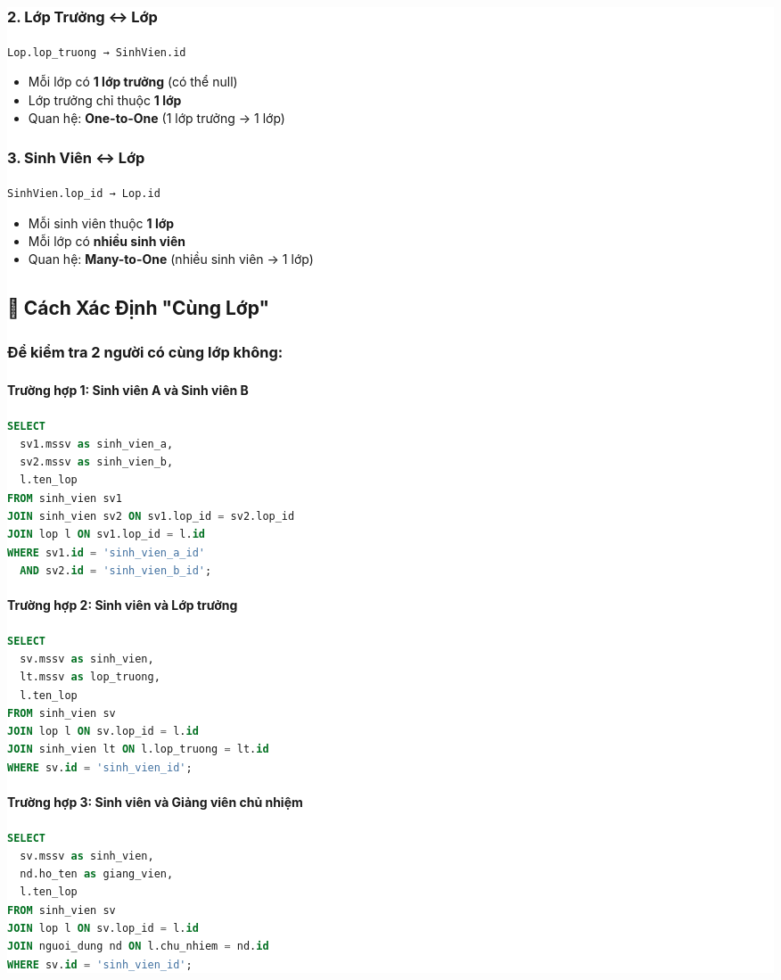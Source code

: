 ### 2. **Lớp Trưởng ↔ Lớp**
```
Lop.lop_truong → SinhVien.id
```
- Mỗi lớp có **1 lớp trưởng** (có thể null)
- Lớp trưởng chỉ thuộc **1 lớp**
- Quan hệ: **One-to-One** (1 lớp trưởng → 1 lớp)

### 3. **Sinh Viên ↔ Lớp**
```
SinhVien.lop_id → Lop.id
```
- Mỗi sinh viên thuộc **1 lớp**
- Mỗi lớp có **nhiều sinh viên**
- Quan hệ: **Many-to-One** (nhiều sinh viên → 1 lớp)

## 🎯 Cách Xác Định "Cùng Lớp"

### Để kiểm tra 2 người có cùng lớp không:

#### **Trường hợp 1: Sinh viên A và Sinh viên B**
```sql
SELECT 
  sv1.mssv as sinh_vien_a,
  sv2.mssv as sinh_vien_b,
  l.ten_lop
FROM sinh_vien sv1
JOIN sinh_vien sv2 ON sv1.lop_id = sv2.lop_id
JOIN lop l ON sv1.lop_id = l.id
WHERE sv1.id = 'sinh_vien_a_id' 
  AND sv2.id = 'sinh_vien_b_id';
```

#### **Trường hợp 2: Sinh viên và Lớp trưởng**
```sql
SELECT 
  sv.mssv as sinh_vien,
  lt.mssv as lop_truong,
  l.ten_lop
FROM sinh_vien sv
JOIN lop l ON sv.lop_id = l.id
JOIN sinh_vien lt ON l.lop_truong = lt.id
WHERE sv.id = 'sinh_vien_id';
```

#### **Trường hợp 3: Sinh viên và Giảng viên chủ nhiệm**
```sql
SELECT 
  sv.mssv as sinh_vien,
  nd.ho_ten as giang_vien,
  l.ten_lop
FROM sinh_vien sv
JOIN lop l ON sv.lop_id = l.id
JOIN nguoi_dung nd ON l.chu_nhiem = nd.id
WHERE sv.id = 'sinh_vien_id';
```
